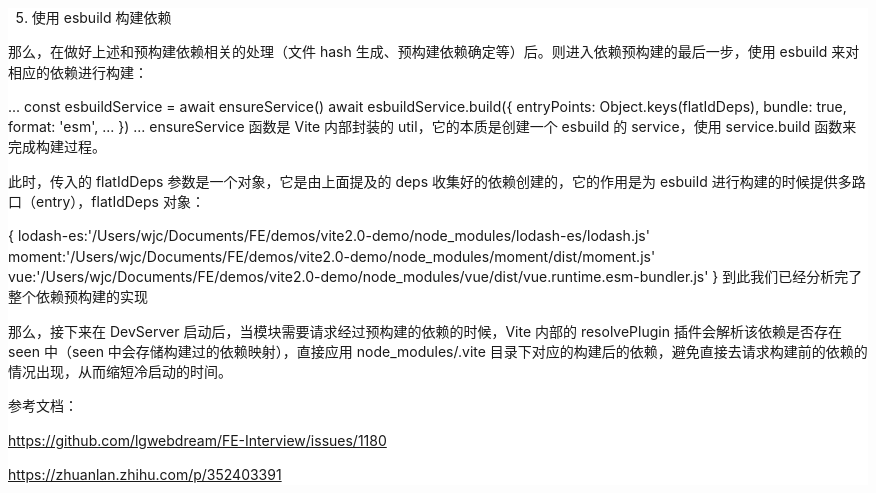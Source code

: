 5. 使用 esbuild 构建依赖

那么，在做好上述和预构建依赖相关的处理（文件 hash 生成、预构建依赖确定等）后。则进入依赖预构建的最后一步，使用 esbuild 来对相应的依赖进行构建：

  ...
  const esbuildService = await ensureService()
  await esbuildService.build({
    entryPoints: Object.keys(flatIdDeps),
    bundle: true,
    format: 'esm',
    ...
  })
  ...
ensureService 函数是 Vite 内部封装的 util，它的本质是创建一个 esbuild 的 service，使用 service.build 函数来完成构建过程。

此时，传入的 flatIdDeps 参数是一个对象，它是由上面提及的 deps 收集好的依赖创建的，它的作用是为 esbuild 进行构建的时候提供多路口（entry），flatIdDeps 对象：

{
  lodash-es:'/Users/wjc/Documents/FE/demos/vite2.0-demo/node_modules/lodash-es/lodash.js'
  moment:'/Users/wjc/Documents/FE/demos/vite2.0-demo/node_modules/moment/dist/moment.js'
  vue:'/Users/wjc/Documents/FE/demos/vite2.0-demo/node_modules/vue/dist/vue.runtime.esm-bundler.js'
}
到此我们已经分析完了整个依赖预构建的实现 

那么，接下来在 DevServer 启动后，当模块需要请求经过预构建的依赖的时候，Vite 内部的 resolvePlugin 插件会解析该依赖是否存在 seen 中（seen 中会存储构建过的依赖映射），直接应用 node_modules/.vite 目录下对应的构建后的依赖，避免直接去请求构建前的依赖的情况出现，从而缩短冷启动的时间。



参考文档：

https://github.com/lgwebdream/FE-Interview/issues/1180

https://zhuanlan.zhihu.com/p/352403391
